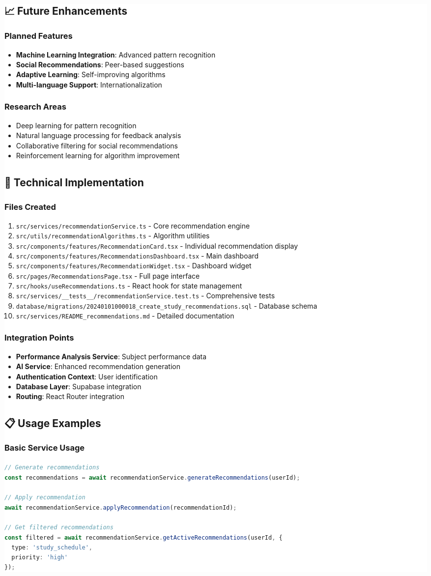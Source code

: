 ## 📈 Future Enhancements

### Planned Features
- **Machine Learning Integration**: Advanced pattern recognition
- **Social Recommendations**: Peer-based suggestions
- **Adaptive Learning**: Self-improving algorithms
- **Multi-language Support**: Internationalization

### Research Areas
- Deep learning for pattern recognition
- Natural language processing for feedback analysis
- Collaborative filtering for social recommendations
- Reinforcement learning for algorithm improvement

## 🔧 Technical Implementation

### Files Created
1. `src/services/recommendationService.ts` - Core recommendation engine
2. `src/utils/recommendationAlgorithms.ts` - Algorithm utilities
3. `src/components/features/RecommendationCard.tsx` - Individual recommendation display
4. `src/components/features/RecommendationsDashboard.tsx` - Main dashboard
5. `src/components/features/RecommendationWidget.tsx` - Dashboard widget
6. `src/pages/RecommendationsPage.tsx` - Full page interface
7. `src/hooks/useRecommendations.ts` - React hook for state management
8. `src/services/__tests__/recommendationService.test.ts` - Comprehensive tests
9. `database/migrations/20240101000018_create_study_recommendations.sql` - Database schema
10. `src/services/README_recommendations.md` - Detailed documentation

### Integration Points
- **Performance Analysis Service**: Subject performance data
- **AI Service**: Enhanced recommendation generation
- **Authentication Context**: User identification
- **Database Layer**: Supabase integration
- **Routing**: React Router integration

## 📋 Usage Examples

### Basic Service Usage
```typescript
// Generate recommendations
const recommendations = await recommendationService.generateRecommendations(userId);

// Apply recommendation
await recommendationService.applyRecommendation(recommendationId);

// Get filtered recommendations
const filtered = await recommendationService.getActiveRecommendations(userId, {
  type: 'study_schedule',
  priority: 'high'
});
```

